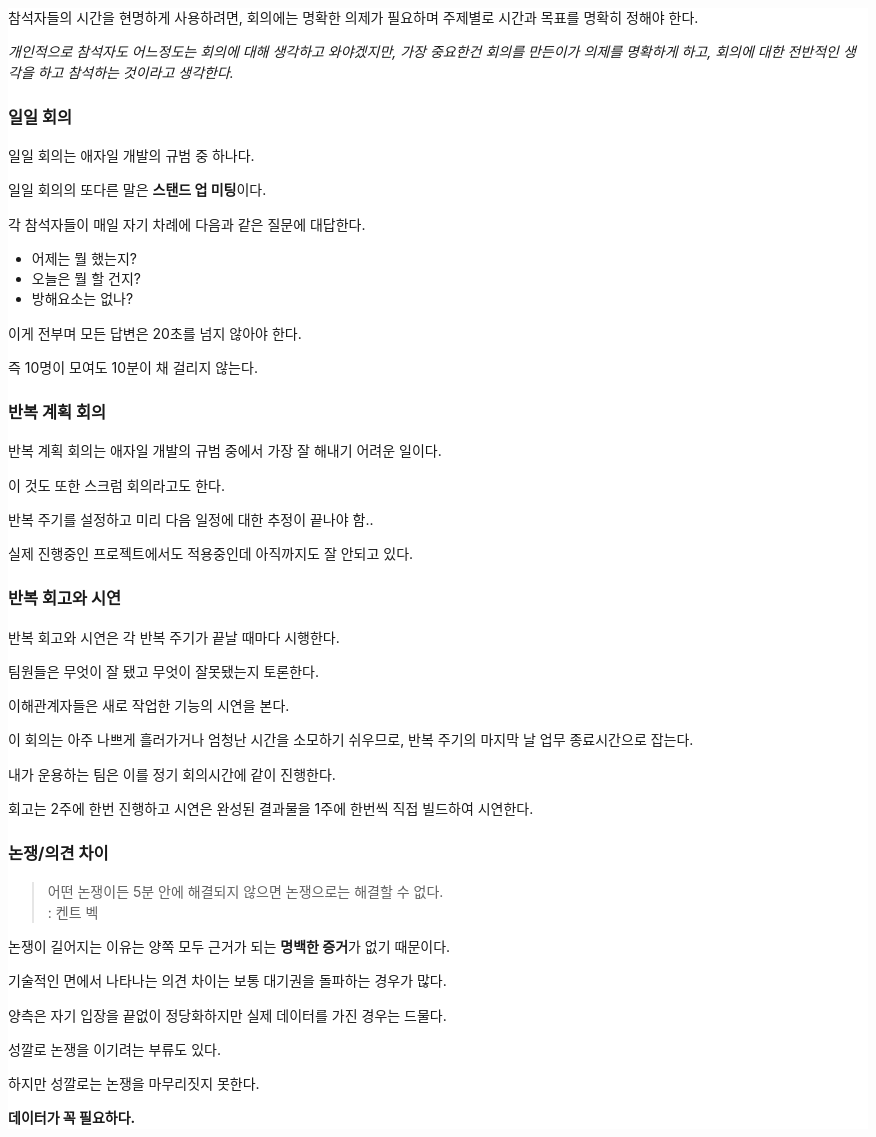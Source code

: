 참석자들의 시간을 현명하게 사용하려면, 회의에는 명확한 의제가 필요하며 주제별로 시간과 목표를 명확히 정해야 한다.

*개인적으로 참석자도 어느정도는 회의에 대해 생각하고 와야겠지만, 가장 중요한건 회의를 만든이가 의제를 명확하게 하고, 회의에 대한 전반적인 생각을 하고 참석하는 것이라고 생각한다.*

### 일일 회의

일일 회의는 애자일 개발의 규범 중 하나다.

일일 회의의 또다른 말은 **스탠드 업 미팅**이다.

각 참석자들이 매일 자기 차례에 다음과 같은 질문에 대답한다.

- 어제는 뭘 했는지?
- 오늘은 뭘 할 건지?
- 방해요소는 없나?

이게 전부며 모든 답변은 20초를 넘지 않아야 한다.

즉 10명이 모여도 10분이 채 걸리지 않는다.

### 반복 계획 회의

반복 계획 회의는 애자일 개발의 규범 중에서 가장 잘 해내기 어려운 일이다.

이 것도 또한 스크럼 회의라고도 한다.

반복 주기를 설정하고 미리 다음 일정에 대한 추정이 끝나야 함..

실제 진행중인 프로젝트에서도 적용중인데 아직까지도 잘 안되고 있다.

### 반복 회고와 시연

반복 회고와 시연은 각 반복 주기가 끝날 때마다 시행한다.

팀원들은 무엇이 잘 됐고 무엇이 잘못됐는지 토론한다.

이해관계자들은 새로 작업한 기능의 시연을 본다.

이 회의는 아주 나쁘게 흘러가거나 엄청난 시간을 소모하기 쉬우므로, 반복 주기의 마지막 날 업무 종료시간으로 잡는다.

내가 운용하는 팀은 이를 정기 회의시간에 같이 진행한다.

회고는 2주에 한번 진행하고 시연은 완성된 결과물을 1주에 한번씩 직접 빌드하여 시연한다.

### 논쟁/의견 차이

> 어떤 논쟁이든 5분 안에 해결되지 않으면 논쟁으로는 해결할 수 없다.  
> : 켄트 벡

논쟁이 길어지는 이유는 양쪽 모두 근거가 되는 **명백한 증거**가 없기 때문이다.

기술적인 면에서 나타나는 의견 차이는 보통 대기권을 돌파하는 경우가 많다.

양측은 자기 입장을 끝없이 정당화하지만 실제 데이터를 가진 경우는 드물다.

성깔로 논쟁을 이기려는 부류도 있다.

하지만 성깔로는 논쟁을 마무리짓지 못한다.

**데이터가 꼭 필요하다.**
